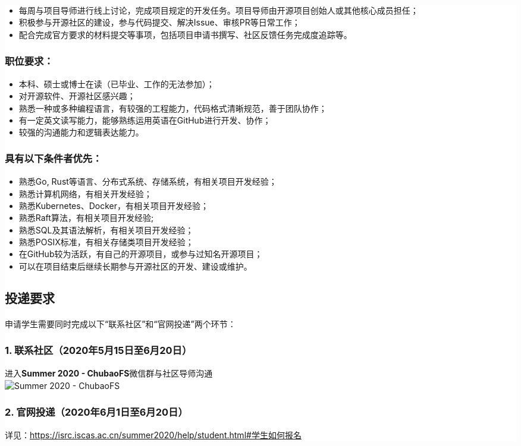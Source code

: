 - 每周与项目导师进行线上讨论，完成项目规定的开发任务。项目导师由开源项目创始人或其他核心成员担任；
- 积极参与开源社区的建设，参与代码提交、解决Issue、审核PR等日常工作；
- 配合完成官方要求的材料提交等事项，包括项目申请书撰写、社区反馈任务完成度追踪等。

### 职位要求：

- 本科、硕士或博士在读（已毕业、工作的无法参加）；
- 对开源软件、开源社区感兴趣；
- 熟悉一种或多种编程语言，有较强的工程能力，代码格式清晰规范，善于团队协作；
- 有一定英文读写能力，能够熟练运用英语在GitHub进行开发、协作；
- 较强的沟通能力和逻辑表达能力。

### 具有以下条件者优先：

- 熟悉Go, Rust等语言、分布式系统、存储系统，有相关项目开发经验；
- 熟悉计算机网络，有相关开发经验；
- 熟悉Kubernetes、Docker，有相关项目开发经验；
- 熟悉Raft算法，有相关项目开发经验;
- 熟悉SQL及其语法解析，有相关项目开发经验；
- 熟悉POSIX标准，有相关存储类项目开发经验；
- 在GitHub较为活跃，有自己的开源项目，或参与过知名开源项目；
- 可以在项目结束后继续长期参与开源社区的开发、建设或维护。

## 投递要求

申请学生需要同时完成以下“联系社区”和“官网投递”两个环节：

### 1. 联系社区（2020年5月15日至6月20日）
进入**Summer 2020 - ChubaoFS**微信群与社区导师沟通<br>
<img src="https://user-images.githubusercontent.com/5708406/84230507-abec9a80-ab1e-11ea-856e-db09b66a2761.jpeg" alt="Summer 2020 - ChubaoFS" width="250">

### 2. 官网投递（2020年6月1日至6月20日）

详见：https://isrc.iscas.ac.cn/summer2020/help/student.html#学生如何报名
